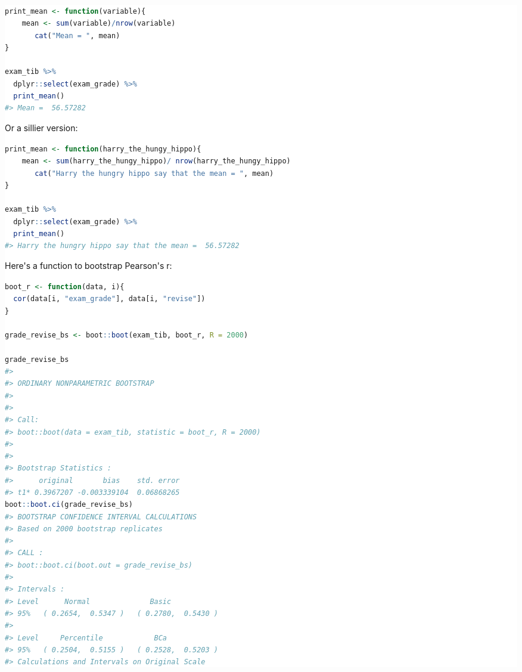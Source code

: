 
```r
print_mean <- function(variable){
	mean <- sum(variable)/nrow(variable)
       cat("Mean = ", mean)
}

exam_tib %>% 
  dplyr::select(exam_grade) %>%
  print_mean()
#> Mean =  56.57282
```

Or a sillier version:


```r
print_mean <- function(harry_the_hungy_hippo){
	mean <- sum(harry_the_hungy_hippo)/ nrow(harry_the_hungy_hippo)
       cat("Harry the hungry hippo say that the mean = ", mean)
}

exam_tib %>% 
  dplyr::select(exam_grade) %>%
  print_mean()
#> Harry the hungry hippo say that the mean =  56.57282
```

Here's a function to bootstrap Pearson's r:


```r
boot_r <- function(data, i){
  cor(data[i, "exam_grade"], data[i, "revise"])
}

grade_revise_bs <- boot::boot(exam_tib, boot_r, R = 2000)

grade_revise_bs 
#> 
#> ORDINARY NONPARAMETRIC BOOTSTRAP
#> 
#> 
#> Call:
#> boot::boot(data = exam_tib, statistic = boot_r, R = 2000)
#> 
#> 
#> Bootstrap Statistics :
#>      original       bias    std. error
#> t1* 0.3967207 -0.003339104  0.06868265
boot::boot.ci(grade_revise_bs)
#> BOOTSTRAP CONFIDENCE INTERVAL CALCULATIONS
#> Based on 2000 bootstrap replicates
#> 
#> CALL : 
#> boot::boot.ci(boot.out = grade_revise_bs)
#> 
#> Intervals : 
#> Level      Normal              Basic         
#> 95%   ( 0.2654,  0.5347 )   ( 0.2780,  0.5430 )  
#> 
#> Level     Percentile            BCa          
#> 95%   ( 0.2504,  0.5155 )   ( 0.2528,  0.5203 )  
#> Calculations and Intervals on Original Scale
```
